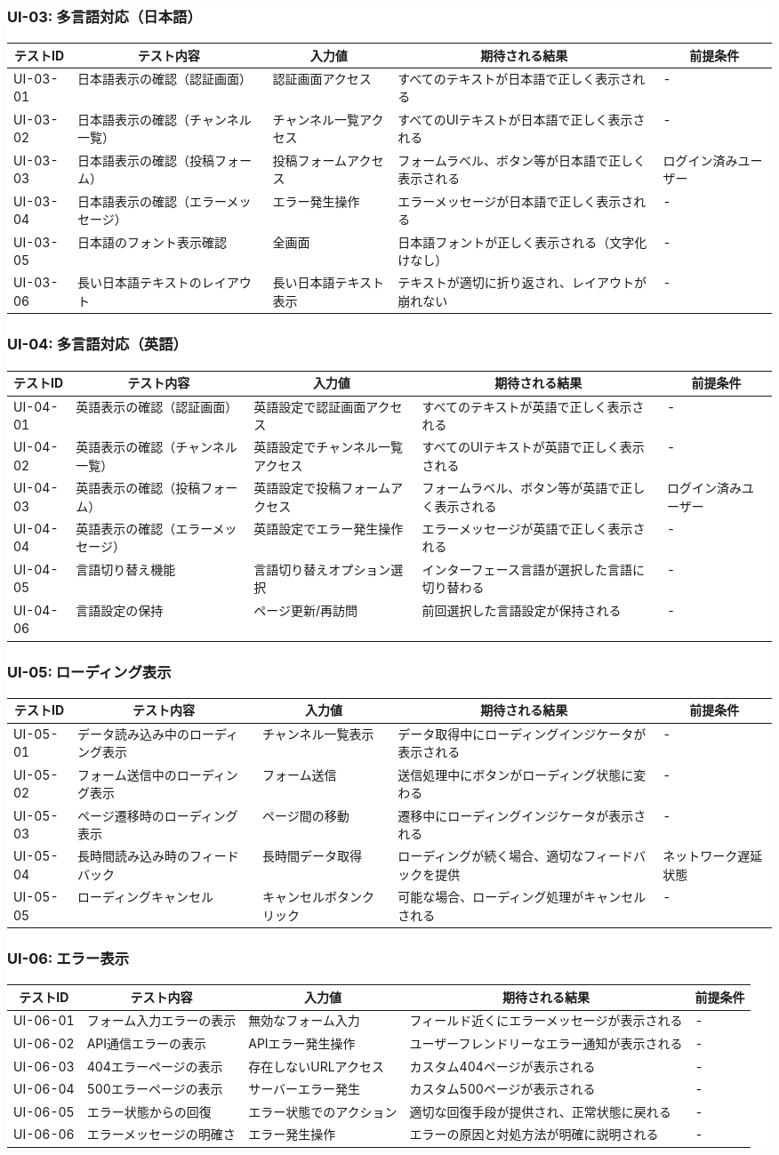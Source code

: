 ### UI-03: 多言語対応（日本語）

| テストID | テスト内容 | 入力値 | 期待される結果 | 前提条件 |
|---------|-----------|--------|--------------|---------|
| UI-03-01 | 日本語表示の確認（認証画面） | 認証画面アクセス | すべてのテキストが日本語で正しく表示される | - |
| UI-03-02 | 日本語表示の確認（チャンネル一覧） | チャンネル一覧アクセス | すべてのUIテキストが日本語で正しく表示される | - |
| UI-03-03 | 日本語表示の確認（投稿フォーム） | 投稿フォームアクセス | フォームラベル、ボタン等が日本語で正しく表示される | ログイン済みユーザー |
| UI-03-04 | 日本語表示の確認（エラーメッセージ） | エラー発生操作 | エラーメッセージが日本語で正しく表示される | - |
| UI-03-05 | 日本語のフォント表示確認 | 全画面 | 日本語フォントが正しく表示される（文字化けなし） | - |
| UI-03-06 | 長い日本語テキストのレイアウト | 長い日本語テキスト表示 | テキストが適切に折り返され、レイアウトが崩れない | - |

### UI-04: 多言語対応（英語）

| テストID | テスト内容 | 入力値 | 期待される結果 | 前提条件 |
|---------|-----------|--------|--------------|---------|
| UI-04-01 | 英語表示の確認（認証画面） | 英語設定で認証画面アクセス | すべてのテキストが英語で正しく表示される | - |
| UI-04-02 | 英語表示の確認（チャンネル一覧） | 英語設定でチャンネル一覧アクセス | すべてのUIテキストが英語で正しく表示される | - |
| UI-04-03 | 英語表示の確認（投稿フォーム） | 英語設定で投稿フォームアクセス | フォームラベル、ボタン等が英語で正しく表示される | ログイン済みユーザー |
| UI-04-04 | 英語表示の確認（エラーメッセージ） | 英語設定でエラー発生操作 | エラーメッセージが英語で正しく表示される | - |
| UI-04-05 | 言語切り替え機能 | 言語切り替えオプション選択 | インターフェース言語が選択した言語に切り替わる | - |
| UI-04-06 | 言語設定の保持 | ページ更新/再訪問 | 前回選択した言語設定が保持される | - |

### UI-05: ローディング表示

| テストID | テスト内容 | 入力値 | 期待される結果 | 前提条件 |
|---------|-----------|--------|--------------|---------|
| UI-05-01 | データ読み込み中のローディング表示 | チャンネル一覧表示 | データ取得中にローディングインジケータが表示される | - |
| UI-05-02 | フォーム送信中のローディング表示 | フォーム送信 | 送信処理中にボタンがローディング状態に変わる | - |
| UI-05-03 | ページ遷移時のローディング表示 | ページ間の移動 | 遷移中にローディングインジケータが表示される | - |
| UI-05-04 | 長時間読み込み時のフィードバック | 長時間データ取得 | ローディングが続く場合、適切なフィードバックを提供 | ネットワーク遅延状態 |
| UI-05-05 | ローディングキャンセル | キャンセルボタンクリック | 可能な場合、ローディング処理がキャンセルされる | - |

### UI-06: エラー表示

| テストID | テスト内容 | 入力値 | 期待される結果 | 前提条件 |
|---------|-----------|--------|--------------|---------|
| UI-06-01 | フォーム入力エラーの表示 | 無効なフォーム入力 | フィールド近くにエラーメッセージが表示される | - |
| UI-06-02 | API通信エラーの表示 | APIエラー発生操作 | ユーザーフレンドリーなエラー通知が表示される | - |
| UI-06-03 | 404エラーページの表示 | 存在しないURLアクセス | カスタム404ページが表示される | - |
| UI-06-04 | 500エラーページの表示 | サーバーエラー発生 | カスタム500ページが表示される | - |
| UI-06-05 | エラー状態からの回復 | エラー状態でのアクション | 適切な回復手段が提供され、正常状態に戻れる | - |
| UI-06-06 | エラーメッセージの明確さ | エラー発生操作 | エラーの原因と対処方法が明確に説明される | - |
